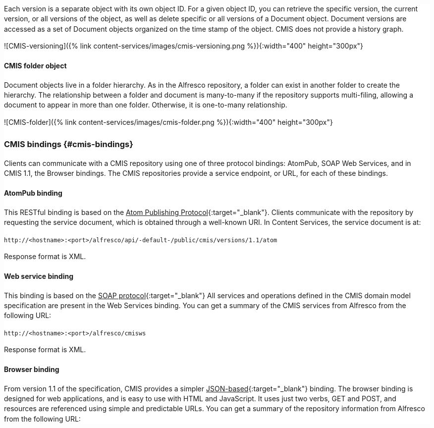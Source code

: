 Each version is a separate object with its own object ID. For a given object ID, you can retrieve the specific version, 
the current version, or all versions of the object, as well as delete specific or all versions of a Document object. 
Document versions are accessed as a set of Document objects organized on the time stamp of the object. CMIS does not 
provide a history graph.

![CMIS-versioning]({% link content-services/images/cmis-versioning.png %}){:width="400" height="300px"}

#### CMIS folder object
Document objects live in a folder hierarchy. As in the Alfresco repository, a folder can exist in another folder to 
create the hierarchy. The relationship between a folder and document is many-to-many if the repository supports 
multi-filing, allowing a document to appear in more than one folder. Otherwise, it is one-to-many relationship.

![CMIS-folder]({% link content-services/images/cmis-folder.png %}){:width="400" height="300px"}

### CMIS bindings {#cmis-bindings}
Clients can communicate with a CMIS repository using one of three protocol bindings: AtomPub, SOAP Web Services, and in 
CMIS 1.1, the Browser bindings. The CMIS repositories provide a service endpoint, or URL, for each of these bindings.

#### AtomPub binding
This RESTful binding is based on the [Atom Publishing Protocol](https://tools.ietf.org/html/rfc5023){:target="_blank"}. 
Clients communicate with the repository by requesting the service document, which is obtained through a well-known URI. 
In Content Services, the service document is at:

```text
http://<hostname>:<port>/alfresco/api/-default-/public/cmis/versions/1.1/atom
```

Response format is XML. 

#### Web service binding
This binding is based on the [SOAP protocol](http://www.w3.org/TR/soap/){:target="_blank"} All services and operations defined in the 
CMIS domain model specification are present in the Web Services binding. You can get a summary of the CMIS services from 
Alfresco from the following URL:

```text
http://<hostname>:<port>/alfresco/cmisws
```

Response format is XML.

#### Browser binding
From version 1.1 of the specification, CMIS provides a simpler [JSON-based](http://tools.ietf.org/html/rfc4627){:target="_blank"} 
binding. The browser binding is designed for web applications, and is easy to use with HTML and JavaScript. It uses just 
two verbs, GET and POST, and resources are referenced using simple and predictable URLs. You can get a summary of the 
repository information from Alfresco from the following URL:

